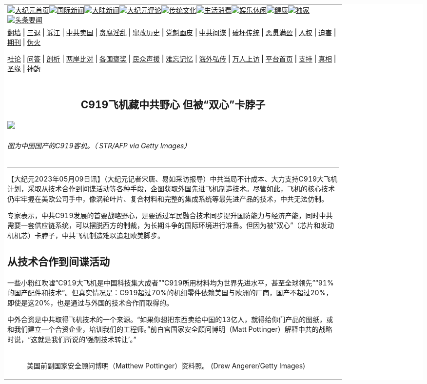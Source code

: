 <a name="1" id="1" target="_blank"></a><span id="1"></span>
<table align=center border="0"><tr><td colspan="2" VALIGN=TOP><a href="https://github.com/1992513/djy/blob/master/gb/nf1351518.md#1"><img src="https://raw.githubusercontent.com/1992513/www/master/t/djy/1.jpg" title="大纪元首页" alt="大纪元首页"></a><a href="https://github.com/1992513/djy/blob/master/gb/n24hr.md#1"><img src="https://raw.githubusercontent.com/1992513/www/master/t/djy/3.jpg" title="国际新闻" alt="国际新闻"></a><a href="https://github.com/1992513/djy/blob/master/gb/nsc413.md#1"><img src="https://raw.githubusercontent.com/1992513/www/master/t/djy/4.jpg" title="大陆新闻" alt="大陆新闻"></a><a href="https://github.com/1992513/djy/blob/master/gb/news392.md#1"><img src="https://raw.githubusercontent.com/1992513/www/master/t/djy/5.jpg" title="大纪元评论" alt="大纪元评论"></a><a href="https://github.com/1992513/djy/blob/master/gb/news2007.md#1"><img src="https://raw.githubusercontent.com/1992513/www/master/t/djy/6.jpg" title="传统文化" alt="传统文化"></a><a href="https://github.com/1992513/djy/blob/master/gb/news2008.md#1"><img src="https://raw.githubusercontent.com/1992513/www/master/t/djy/7.jpg" title="生活消费" alt="生活消费"></a><a href="https://github.com/1992513/djy/blob/master/gb/ncyule.md#1"><img src="https://raw.githubusercontent.com/1992513/www/master/t/djy/8.jpg" title="娱乐休闲" alt="娱乐休闲"></a><a href="https://github.com/1992513/djy/blob/master/gb/nsc1002.md#1"><img src="https://raw.githubusercontent.com/1992513/www/master/t/djy/9.jpg" title="健康" alt="健康"></a><a href="https://github.com/1992513/djy/blob/master/gb/nf6092.md#1"><img src="https://raw.githubusercontent.com/1992513/www/master/t/djy/10a.jpg" title="独家" alt="独家"></a><a href="https://github.com/1992513/djy/blob/master/gb/nf4514.md#1"><img src="https://raw.githubusercontent.com/1992513/www/master/t/djy/12a.jpg" title="头条要闻" alt="头条要闻"></a></td></tr>
<tr><td colspan="2" VALIGN=TOP><a target="_blank" href="https://github.com/1992513/www/blob/master/README.md?zsrh#1">翻墙</a> | <a target="_blank" href="https://github.com/1992513/djy/blob/master/gb/nf5657.md#1">三退</a> | <a target="_blank" href="https://github.com/1992513/djy/blob/master/gb/nf6124.md#1">诉江</a> | <a target="_blank" href="https://github.com/1992513/djy/blob/master/gb/nf1176117.md#1">中共卖国</a> | <a target="_blank" href="https://github.com/1992513/djy/blob/master/gb/nf5773.md#1">贪腐淫乱</a> | <a target="_blank" href="https://github.com/1992513/djy/blob/master/gb/nf1176115.md#1">窜改历史</a> | <a target="_blank" href="https://github.com/1992513/djy/blob/master/gb/nf1176107.md#1">党魁画皮</a> | <a target="_blank" href="https://github.com/1992513/djy/blob/master/gb/nf1320400.md#1">中共间谍</a> | <a target="_blank" href="https://github.com/1992513/djy/blob/master/gb/nf1176114.md#1">破坏传统</a> | <a target="_blank" href="https://github.com/1992513/ntdtv/blob/master/gb/prog447_1.md#1">恶贯满盈</a> | <a target="_blank" href="https://github.com/1992513/djy/blob/master/gb/ncid278.md#1">人权</a> | <a target="_blank" href="https://github.com/1992513/djy/blob/master/gb/nf1176111.md#1">迫害</a> | <a target="_blank" href="https://gitlab.com/szzdlab/mh-qikan/blob/master/README.md#1">期刊</a> | <a target="_blank" href="https://github.com/1992513/djy/blob/master/gb/nf5562.md#1">伪火</a></p><p><a target="_blank" href="https://github.com/1992513/djy/blob/master/gb/9p.md#1">社论</a> | <a target="_blank" href="https://github.com/1992513/djy/blob/master/gb/nf4378.md#1">问答</a> | <a target="_blank" href="https://github.com/1992513/djy/blob/master/gb/nf5792.md#1">剖析</a> | <a target="_blank" href="https://github.com/1992513/djy/blob/master/gb/nf5735.md#1">两岸比对</a> | <a target="_blank" href="https://github.com/1992513/djy/blob/master/gb/nf6119.md#1">各国褒奖</a> | <a target="_blank" href="https://github.com/1992513/djy/blob/master/gb/nf6120.md#1">民众声援</a> | <a target="_blank" href="https://github.com/1992513/djy/blob/master/gb/nf1188594.md#1">难忘记忆</a> | <a target="_blank" href="https://github.com/1992513/djy/blob/master/gb/nf3180.md#1">海外弘传</a> | <a target="_blank" href="https://github.com/1992513/djy/blob/master/gb/nf5410.md#1">万人上访</a> | <a target="_blank" href="https://github.com/1992513/www/blob/master/README.md?zsrh#1">平台首页</a> | <a target="_blank" href="https://github.com/1992513/djy/blob/master/gb/nf4386.md#1">支持</a> | <a target="_blank" href="https://github.com/1992513/djy/blob/master/gb/nf4389.md#1">真相</a> | <a target="_blank" href="https://github.com/1992513/djy/blob/master/gb/nf5790.md#1">圣缘</a> | <a target="_blank" href="https://github.com/1992513/djy/blob/master/gb/nf4786.md#1">神韵</a></td></tr>
<tr><td VALIGN=TOP width="626"><h2 align=center>C919飞机藏中共野心 但被“双心”卡脖子</h2>
<img width="600" src="https://i.epochtimes.com/assets/uploads/2021/06/id13051006-504360-600x400.jpg" />
<h6>图为中国国产的C919客机。（ STR/AFP via Getty Images）
</h6>
<hr>
	<p>【大纪元2023年05月09日讯】（大纪元记者宋唐、易如采访报导）中共当局不计成本、大力支持C919大飞机计划，采取从技术合作到间谍活动等各种手段，企图获取外国先进飞机制造技术。尽管如此，飞机的核心技术仍牢牢握在美欧公司手中，像涡轮叶片、复合材料和完整的集成系统等最先进产品的技术，中共无法仿制。</p>
<p>专家表示，中共C919发展的首要战略野心，是要透过军民融合技术同步提升国防能力与经济产能，同时中共需要一套供应链系统，可以摆脱西方的制裁，为长期斗争的国际环境进行准备。但因为被“双心”（芯片和发动机机芯）卡脖子，中共飞机制造难以追赶欧美脚步。</p>
<h2>从技术合作到间谍活动</h2>
<p>一些小粉红吹嘘“C919大飞机是中国科技集大成者”“C919所用材料均为世界先进水平，甚至全球领先”“91%的国产配件和技术”。但真实情况是：C919超过70%的机组零件依赖美国与欧洲的厂商，国产不超过20%，即使是这20%，也是通过与外国的技术合作而取得的。</p>
<p>中外合资是中共取得飞机技术的一个来源。“如果你想把东西卖给中国的13亿人，就得给你们产品的图纸，或和我们建立一个合资企业，培训我们的工程师。”前白宫国家安全顾问博明（Matt Pottinger）解释中共的战略时说，“这就是我们所说的‘强制技术转让’。”</p>
<figure id="attachment_13303263" aria-describedby="caption-attachment-13303263" style="width: 600px" class="wp-caption aligncenter"><a target="_blank" href="https://i.epochtimes.com/assets/uploads/2021/10/id13303263-GettyImages-1228460155.jpg"><img decoding="async" class="size-large wp-image-13303263" src="https://i.epochtimes.com/assets/uploads/2021/10/id13303263-GettyImages-1228460155-600x400.jpg" alt="" width="600" b="400" /></a><figcaption id="caption-attachment-13303263" class="wp-caption-text">美国前副国家安全顾问博明（Matthew Pottinger）资料照。 (Drew Angerer/Getty Images)</figcaption></figure>